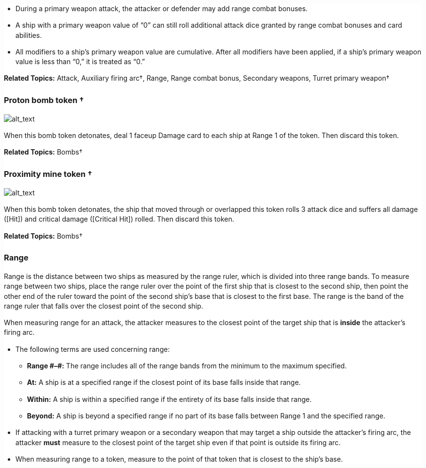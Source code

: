 - During a primary weapon attack, the attacker or defender may add range combat bonuses.

- A ship with a primary weapon value of “0” can still roll additional attack dice granted by range combat bonuses and card abilities.

- All modifiers to a ship’s primary weapon value are cumulative. After all modifiers have been applied, if a ship’s primary weapon value is less than “0,” it is treated as “0.”

**Related Topics:** Attack, Auxiliary firing arc†, Range, Range combat bonus, Secondary weapons, Turret primary weapon†

### Proton bomb token † ### 
![alt_text](/static/images/tokens/proton-bomb-token.png)

When this bomb token detonates, deal 1 faceup Damage card to each ship at Range 1 of the token. Then discard this token.

**Related Topics:** Bombs†

### Proximity mine token † ### 
![alt_text](/static/images/tokens/proximity-mine-token.png)

When this bomb token detonates, the ship that moved through or overlapped this token rolls 3 attack dice and suffers all damage ([Hit]) and critical damage ([Critical Hit]) rolled. Then discard this token.

**Related Topics:** Bombs†

### Range ### 
Range is the distance between two ships as measured by the range ruler, which is divided into three range bands. To measure range between two ships, place the range ruler over the point of the first ship that is closest to the second ship, then point the other end of the ruler toward the point of the second ship’s base that is closest to the first base. The range is the band of the range ruler that falls over the closest point of the second ship.

When measuring range for an attack, the attacker measures to the closest point of the target ship that is **inside** the attacker’s firing arc.

- The following terms are used concerning range:

    - **Range #–#:** The range includes all of the range bands from the minimum to the maximum specified.

    - **At:** A ship is at a specified range if the closest point of its base falls inside that range.

    - **Within:** A ship is within a specified range if the entirety of its base falls inside that range.

    - **Beyond:** A ship is beyond a specified range if no part of its base falls between Range 1 and the specified range.

- If attacking with a turret primary weapon or a secondary weapon that may target a ship outside the attacker’s firing arc, the attacker **must** measure to the closest point of the target ship even if that point is outside its firing arc.

- When measuring range to a token, measure to the point of that token that is closest to the ship’s base.
